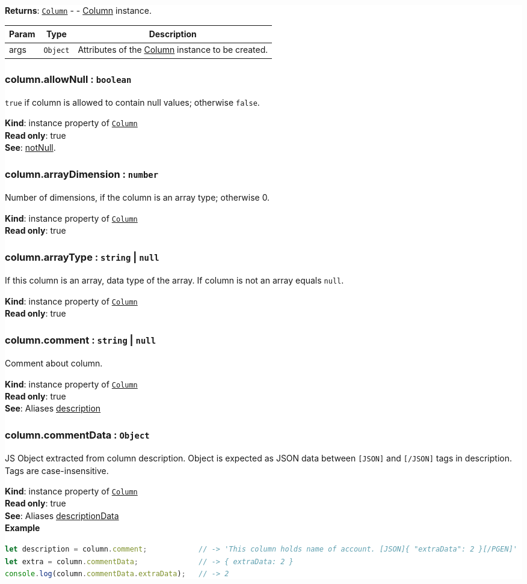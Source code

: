 **Returns**: [<code>Column</code>](#Column) - - [Column](#Column) instance.  

| Param | Type | Description |
| --- | --- | --- |
| args | <code>Object</code> | Attributes of the [Column](#Column) instance to be created. |

<a name="Column+allowNull"></a>

### column.allowNull : <code>boolean</code>
`true` if column is allowed to contain null values; otherwise `false`.

**Kind**: instance property of [<code>Column</code>](#Column)  
**Read only**: true  
**See**: [notNull](#Column+notNull).  
<a name="Column+arrayDimension"></a>

### column.arrayDimension : <code>number</code>
Number of dimensions, if the column is an array type; otherwise 0.

**Kind**: instance property of [<code>Column</code>](#Column)  
**Read only**: true  
<a name="Column+arrayType"></a>

### column.arrayType : <code>string</code> \| <code>null</code>
If this column is an array, data type of the array. If column is not an array equals `null`.

**Kind**: instance property of [<code>Column</code>](#Column)  
**Read only**: true  
<a name="Column+comment"></a>

### column.comment : <code>string</code> \| <code>null</code>
Comment about column.

**Kind**: instance property of [<code>Column</code>](#Column)  
**Read only**: true  
**See**: Aliases [description](#Column+description)  
<a name="Column+commentData"></a>

### column.commentData : <code>Object</code>
JS Object extracted from column description. Object is expected as JSON data between `[JSON]` and `[/JSON]`
tags in description. Tags are case-insensitive.

**Kind**: instance property of [<code>Column</code>](#Column)  
**Read only**: true  
**See**: Aliases [descriptionData](#Column+descriptionData)  
**Example**  
```js
let description = column.comment;            // -> 'This column holds name of account. [JSON]{ "extraData": 2 }[/PGEN]'
let extra = column.commentData;              // -> { extraData: 2 }
console.log(column.commentData.extraData);   // -> 2
```
<a name="Column+db"></a>
